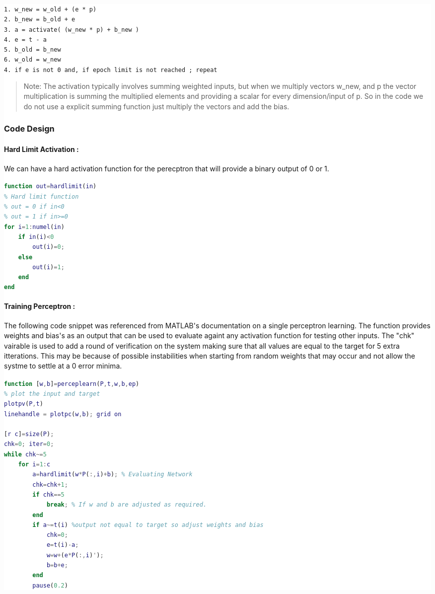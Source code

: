 ```    
1. w_new = w_old + (e * p)
2. b_new = b_old + e
3. a = activate( (w_new * p) + b_new )
4. e = t - a
5. b_old = b_new
6. w_old = w_new
4. if e is not 0 and, if epoch limit is not reached ; repeat
```

> Note: The activation typically involves summing weighted inputs, but when we multiply vectors w_new, and p the vector multiplication is summing the multiplied elements and providing a scalar for every dimension/input of p. So in the code we do not use a explicit summing function just multiply the vectors and add the bias.


### Code Design


#### Hard Limit Activation :
We can have a hard activation function for the perecptron that will provide a binary output of 0 or 1.

```matlab
function out=hardlimit(in)
% Hard limit function
% out = 0 if in<0
% out = 1 if in>=0
for i=1:numel(in)
    if in(i)<0
        out(i)=0;
    else
        out(i)=1;
    end
end
```

#### Training Perceptron :
The following code snippet was referenced from MATLAB's documentation on a single perceptron learning. The function provides weights and bias's as an output that can be used to evaluate againt any activation function for testing other inputs. The "chk" vairable is used to add a round of verification on the system making sure that all values are equal to the target for 5 extra itterations. This may be because of possible instabilities when starting from random weights that may occur and not allow the systme to settle at a 0 error minima.

```matlab
function [w,b]=perceplearn(P,t,w,b,ep)
% plot the input and target
plotpv(P,t)
linehandle = plotpc(w,b); grid on

[r c]=size(P);
chk=0; iter=0;
while chk~=5
    for i=1:c
        a=hardlimit(w*P(:,i)+b); % Evaluating Network
        chk=chk+1;
        if chk==5
            break; % If w and b are adjusted as required.
        end
        if a~=t(i) %output not equal to target so adjust weights and bias
            chk=0;
            e=t(i)-a;
            w=w+(e*P(:,i)');
            b=b+e;
        end
        pause(0.2)
```